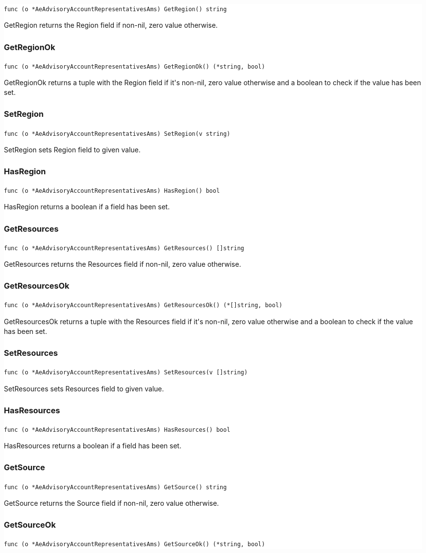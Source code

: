 `func (o *AeAdvisoryAccountRepresentativesAms) GetRegion() string`

GetRegion returns the Region field if non-nil, zero value otherwise.

### GetRegionOk

`func (o *AeAdvisoryAccountRepresentativesAms) GetRegionOk() (*string, bool)`

GetRegionOk returns a tuple with the Region field if it's non-nil, zero value otherwise
and a boolean to check if the value has been set.

### SetRegion

`func (o *AeAdvisoryAccountRepresentativesAms) SetRegion(v string)`

SetRegion sets Region field to given value.

### HasRegion

`func (o *AeAdvisoryAccountRepresentativesAms) HasRegion() bool`

HasRegion returns a boolean if a field has been set.

### GetResources

`func (o *AeAdvisoryAccountRepresentativesAms) GetResources() []string`

GetResources returns the Resources field if non-nil, zero value otherwise.

### GetResourcesOk

`func (o *AeAdvisoryAccountRepresentativesAms) GetResourcesOk() (*[]string, bool)`

GetResourcesOk returns a tuple with the Resources field if it's non-nil, zero value otherwise
and a boolean to check if the value has been set.

### SetResources

`func (o *AeAdvisoryAccountRepresentativesAms) SetResources(v []string)`

SetResources sets Resources field to given value.

### HasResources

`func (o *AeAdvisoryAccountRepresentativesAms) HasResources() bool`

HasResources returns a boolean if a field has been set.

### GetSource

`func (o *AeAdvisoryAccountRepresentativesAms) GetSource() string`

GetSource returns the Source field if non-nil, zero value otherwise.

### GetSourceOk

`func (o *AeAdvisoryAccountRepresentativesAms) GetSourceOk() (*string, bool)`
